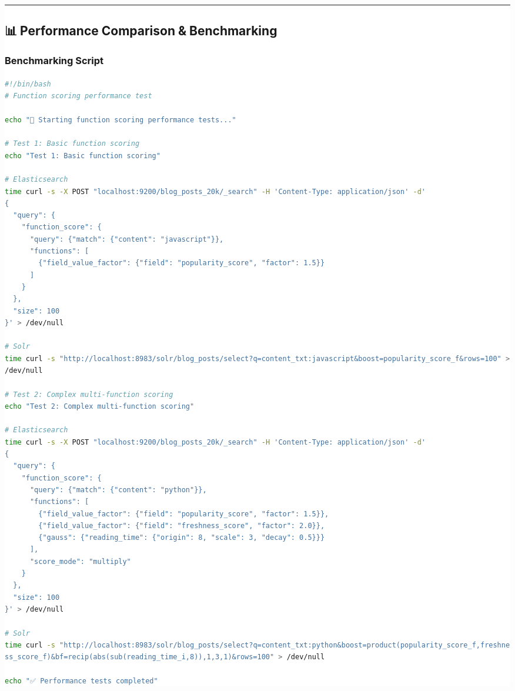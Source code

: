 ```json
```

---

## 📊 **Performance Comparison & Benchmarking**

### **Benchmarking Script**

```bash
#!/bin/bash
# Function scoring performance test

echo "🚀 Starting function scoring performance tests..."

# Test 1: Basic function scoring
echo "Test 1: Basic function scoring"

# Elasticsearch
time curl -s -X POST "localhost:9200/blog_posts_20k/_search" -H 'Content-Type: application/json' -d'
{
  "query": {
    "function_score": {
      "query": {"match": {"content": "javascript"}},
      "functions": [
        {"field_value_factor": {"field": "popularity_score", "factor": 1.5}}
      ]
    }
  },
  "size": 100
}' > /dev/null

# Solr
time curl -s "http://localhost:8983/solr/blog_posts/select?q=content_txt:javascript&boost=popularity_score_f&rows=100" > /dev/null

# Test 2: Complex multi-function scoring
echo "Test 2: Complex multi-function scoring"

# Elasticsearch
time curl -s -X POST "localhost:9200/blog_posts_20k/_search" -H 'Content-Type: application/json' -d'
{
  "query": {
    "function_score": {
      "query": {"match": {"content": "python"}},
      "functions": [
        {"field_value_factor": {"field": "popularity_score", "factor": 1.5}},
        {"field_value_factor": {"field": "freshness_score", "factor": 2.0}},
        {"gauss": {"reading_time": {"origin": 8, "scale": 3, "decay": 0.5}}}
      ],
      "score_mode": "multiply"
    }
  },
  "size": 100
}' > /dev/null

# Solr
time curl -s "http://localhost:8983/solr/blog_posts/select?q=content_txt:python&boost=product(popularity_score_f,freshness_score_f)&bf=recip(abs(sub(reading_time_i,8)),1,3,1)&rows=100" > /dev/null

echo "✅ Performance tests completed"
```
